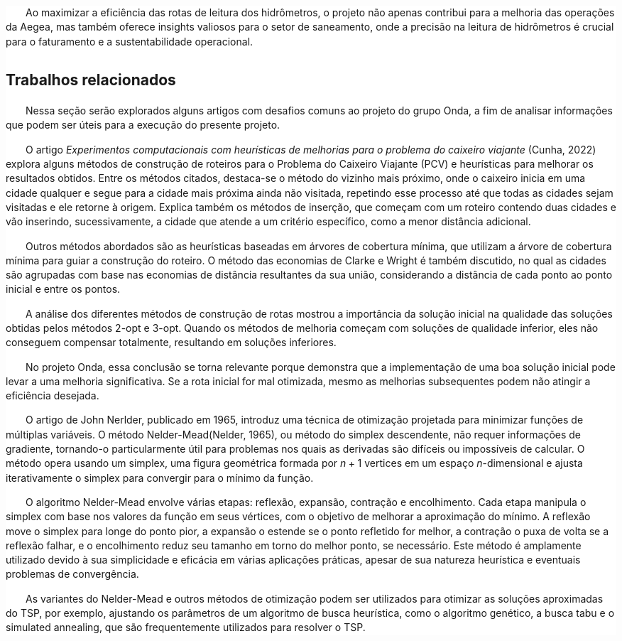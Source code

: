 &emsp;&emsp;Ao maximizar a eficiência das rotas de leitura dos hidrômetros, o projeto não apenas contribui para a melhoria das operações da Aegea, mas também oferece insights valiosos para o setor de saneamento, onde a precisão na leitura de hidrômetros é crucial para o faturamento e a sustentabilidade operacional.

## Trabalhos relacionados

&emsp;&emsp;Nessa seção serão explorados alguns artigos com desafios comuns ao projeto do grupo Onda, a fim de analisar informações que podem ser úteis para a execução do presente projeto.

&emsp;&emsp;O artigo *Experimentos computacionais com heurísticas de melhorias para o problema do caixeiro viajante* (Cunha, 2022) explora alguns métodos de construção de roteiros para o Problema do Caixeiro Viajante (PCV) e heurísticas para melhorar os resultados obtidos. Entre os métodos citados, destaca-se o método do vizinho mais próximo, onde o caixeiro inicia em uma cidade qualquer e segue para a cidade mais próxima ainda não visitada, repetindo esse processo até que todas as cidades sejam visitadas e ele retorne à origem. Explica também os métodos de inserção, que começam com um roteiro contendo duas cidades e vão inserindo, sucessivamente, a cidade que atende a um critério específico, como a menor distância adicional.

&emsp;&emsp;Outros métodos abordados são as heurísticas baseadas em árvores de cobertura mínima, que utilizam a árvore de cobertura mínima para guiar a construção do roteiro. O método das economias de Clarke e Wright é também discutido, no qual as cidades são agrupadas com base nas economias de distância resultantes da sua união, considerando a distância de cada ponto ao ponto inicial e entre os pontos.

&emsp;&emsp;A análise dos diferentes métodos de construção de rotas mostrou a importância da solução inicial na qualidade das soluções obtidas pelos métodos 2-opt e 3-opt. Quando os métodos de melhoria começam com soluções de qualidade inferior, eles não conseguem compensar totalmente, resultando em soluções inferiores.

&emsp;&emsp;No projeto Onda, essa conclusão se torna relevante porque demonstra que a implementação de uma boa solução inicial pode levar a uma melhoria significativa. Se a rota inicial for mal otimizada, mesmo as melhorias subsequentes podem não atingir a eficiência desejada.

&emsp;&emsp;O artigo de John Nerlder, publicado em 1965, introduz uma técnica de otimização projetada para minimizar funções de múltiplas variáveis. O método Nelder-Mead(Nelder, 1965), ou método do simplex descendente, não requer informações de gradiente, tornando-o particularmente útil para problemas nos quais as derivadas são difíceis ou impossíveis de calcular. O método opera usando um simplex, uma figura geométrica formada por $n+1$ vertices em um espaço $n$-dimensional e ajusta iterativamente o simplex para convergir para o mínimo da função. 

&emsp;&emsp;O algoritmo Nelder-Mead envolve várias etapas: reflexão, expansão, contração e encolhimento. Cada etapa manipula o simplex com base nos valores da função em seus vértices, com o objetivo de melhorar a aproximação do mínimo. A reflexão move o simplex para longe do ponto pior, a expansão o estende se o ponto refletido for melhor, a contração o puxa de volta se a reflexão falhar, e o encolhimento reduz seu tamanho em torno do melhor ponto, se necessário. Este método é amplamente utilizado devido à sua simplicidade e eficácia em várias aplicações práticas, apesar de sua natureza heurística e eventuais problemas de convergência.

&emsp;&emsp;As variantes do Nelder-Mead e outros métodos de otimização podem ser utilizados para otimizar as soluções aproximadas do TSP, por exemplo, ajustando os parâmetros de um algoritmo de busca heurística, como o algoritmo genético, a busca tabu e o simulated annealing, que são frequentemente utilizados para resolver o TSP.
